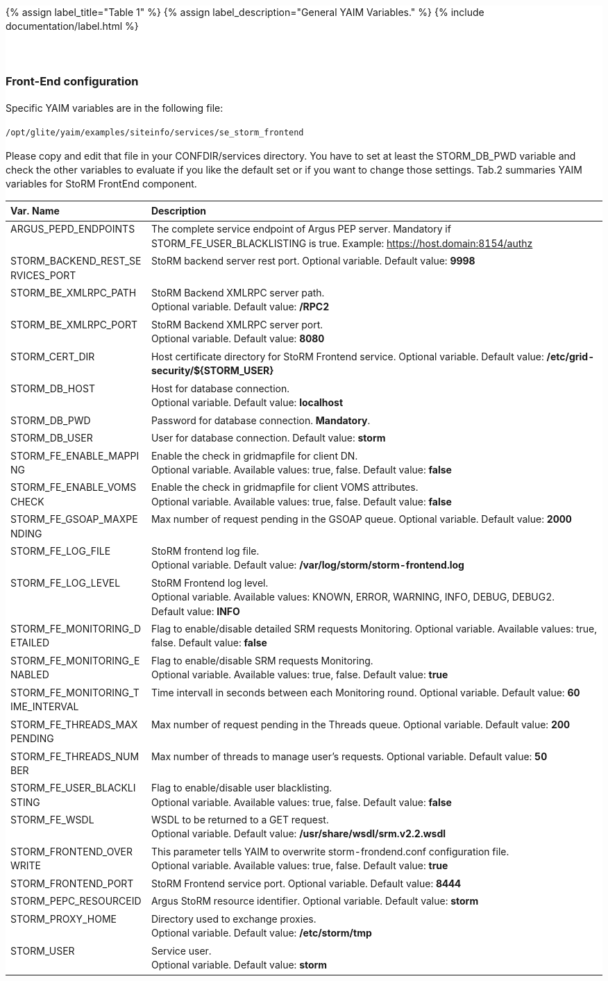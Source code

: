 {% assign label_title="Table 1" %}
{% assign label_description="General YAIM Variables." %}
{% include documentation/label.html %}

<a name="feconf">&nbsp;</a>
### Front-End configuration

Specific YAIM variables are in the following file:

	/opt/glite/yaim/examples/siteinfo/services/se_storm_frontend

Please copy and edit that file in your CONFDIR/services directory. You have to set at least the STORM\_DB\_PWD variable and check the other variables to evaluate if you like the default set or if you want to change those settings. Tab.2 summaries YAIM variables for StoRM FrontEnd component.

|	Var. Name							|	Description	|
|:--------------------------------------|:--------------|
|ARGUS\_PEPD\_ENDPOINTS					|The complete service endpoint of Argus PEP server. Mandatory if STORM\_FE\_USER\_BLACKLISTING is true. Example: https://host.domain:8154/authz
|STORM\_BACKEND\_REST\_SERVICES\_PORT	|StoRM backend server rest port. Optional variable. Default value: **9998**
|STORM\_BE\_XMLRPC\_PATH				|StoRM Backend XMLRPC server path. <br/>Optional variable. Default value: **/RPC2**
|STORM\_BE\_XMLRPC\_PORT				|StoRM Backend XMLRPC server port. <br/>Optional variable. Default value: **8080**
|STORM\_CERT\_DIR						|Host certificate directory for StoRM Frontend service. Optional variable. Default value: **/etc/grid-security/${STORM\_USER}**
|STORM\_DB\_HOST						|Host for database connection. <br/>Optional variable. Default value: **localhost**
|STORM\_DB\_PWD							|Password for database connection. **Mandatory**.
|STORM\_DB\_USER						|User for database connection. Default value: **storm**
|STORM\_FE\_ENABLE\_MAPPING				|Enable the check in gridmapfile for client DN. <br/>Optional variable. Available values: true, false. Default value: **false**
|STORM\_FE\_ENABLE\_VOMSCHECK			|Enable the check in gridmapfile for client VOMS attributes. <br/>Optional variable. Available values: true, false. Default value: **false**
|STORM\_FE\_GSOAP\_MAXPENDING			|Max number of request pending in the GSOAP queue. Optional variable. Default value: **2000**
|STORM\_FE\_LOG\_FILE					|StoRM frontend log file.<br/>Optional variable. Default value: **/var/log/storm/storm-frontend.log**
|STORM\_FE\_LOG\_LEVEL					|StoRM Frontend log level.<br/>Optional variable. Available values: KNOWN, ERROR, WARNING, INFO, DEBUG, DEBUG2.<br/>Default value: **INFO**
|STORM\_FE\_MONITORING\_DETAILED		|Flag to enable/disable detailed SRM requests Monitoring. Optional variable. Available values: true, false. Default value: **false**
|STORM\_FE\_MONITORING\_ENABLED			|Flag to enable/disable SRM requests Monitoring.<br/>Optional variable. Available values: true, false. Default value: **true**
|STORM\_FE\_MONITORING\_TIME\_INTERVAL	|Time intervall in seconds between each Monitoring round. Optional variable. Default value: **60**
|STORM\_FE\_THREADS\_MAXPENDING			|Max number of request pending in the Threads queue. Optional variable. Default value: **200**
|STORM\_FE\_THREADS\_NUMBER				|Max number of threads to manage user’s requests. Optional variable. Default value: **50**
|STORM\_FE\_USER\_BLACKLISTING			|Flag to enable/disable user blacklisting.<br/>Optional variable. Available values: true, false. Default value: **false**
|STORM\_FE\_WSDL						|WSDL to be returned to a GET request.<br/>Optional variable. Default value: **/usr/share/wsdl/srm.v2.2.wsdl**
|STORM\_FRONTEND\_OVERWRITE				|This parameter tells YAIM to overwrite storm-frondend.conf configuration file.<br/>Optional variable. Available values: true, false. Default value: **true**
|STORM\_FRONTEND\_PORT					|StoRM Frontend service port. Optional variable. Default value: **8444**
|STORM\_PEPC\_RESOURCEID				|Argus StoRM resource identifier. Optional variable. Default value: **storm**
|STORM\_PROXY\_HOME						|Directory used to exchange proxies.<br/>Optional variable. Default value: **/etc/storm/tmp**
|STORM\_USER							|Service user.<br/>Optional variable. Default value: **storm**
